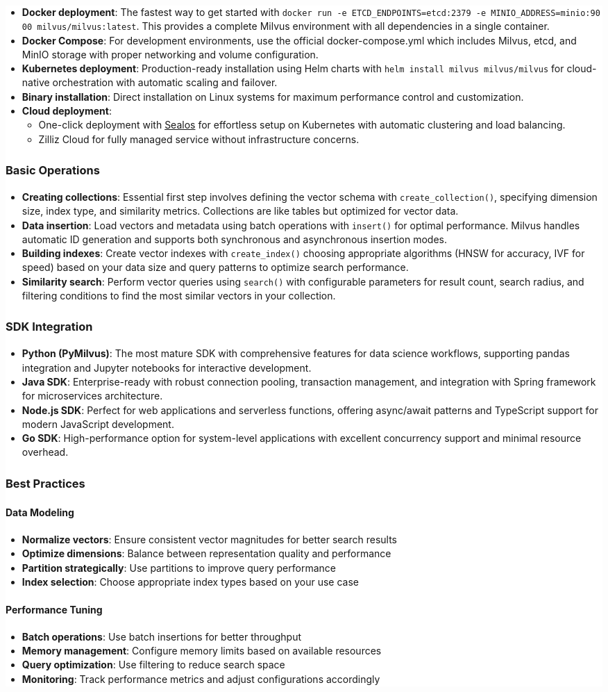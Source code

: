 - **Docker deployment**: The fastest way to get started with `docker run -e ETCD_ENDPOINTS=etcd:2379 -e MINIO_ADDRESS=minio:9000 milvus/milvus:latest`. This provides a complete Milvus environment with all dependencies in a single container.
- **Docker Compose**: For development environments, use the official docker-compose.yml which includes Milvus, etcd, and MinIO storage with proper networking and volume configuration.
- **Kubernetes deployment**: Production-ready installation using Helm charts with `helm install milvus milvus/milvus` for cloud-native orchestration with automatic scaling and failover.
- **Binary installation**: Direct installation on Linux systems for maximum performance control and customization.
- **Cloud deployment**:
  - One-click deployment with [Sealos](http://sealos.io) for effortless setup on Kubernetes with automatic clustering and load balancing.
  - Zilliz Cloud for fully managed service without infrastructure concerns.

### Basic Operations

- **Creating collections**: Essential first step involves defining the vector schema with `create_collection()`, specifying dimension size, index type, and similarity metrics. Collections are like tables but optimized for vector data.
- **Data insertion**: Load vectors and metadata using batch operations with `insert()` for optimal performance. Milvus handles automatic ID generation and supports both synchronous and asynchronous insertion modes.
- **Building indexes**: Create vector indexes with `create_index()` choosing appropriate algorithms (HNSW for accuracy, IVF for speed) based on your data size and query patterns to optimize search performance.
- **Similarity search**: Perform vector queries using `search()` with configurable parameters for result count, search radius, and filtering conditions to find the most similar vectors in your collection.

### SDK Integration

- **Python (PyMilvus)**: The most mature SDK with comprehensive features for data science workflows, supporting pandas integration and Jupyter notebooks for interactive development.
- **Java SDK**: Enterprise-ready with robust connection pooling, transaction management, and integration with Spring framework for microservices architecture.
- **Node.js SDK**: Perfect for web applications and serverless functions, offering async/await patterns and TypeScript support for modern JavaScript development.
- **Go SDK**: High-performance option for system-level applications with excellent concurrency support and minimal resource overhead.

### Best Practices

#### Data Modeling

- **Normalize vectors**: Ensure consistent vector magnitudes for better search results
- **Optimize dimensions**: Balance between representation quality and performance
- **Partition strategically**: Use partitions to improve query performance
- **Index selection**: Choose appropriate index types based on your use case

#### Performance Tuning

- **Batch operations**: Use batch insertions for better throughput
- **Memory management**: Configure memory limits based on available resources
- **Query optimization**: Use filtering to reduce search space
- **Monitoring**: Track performance metrics and adjust configurations accordingly
